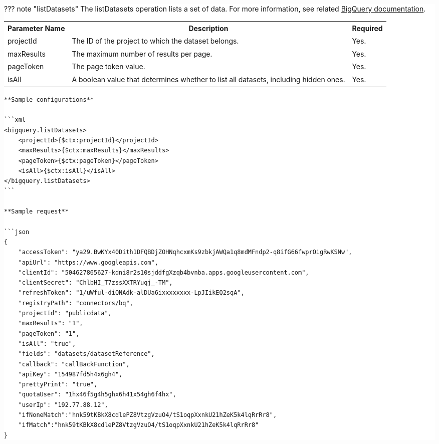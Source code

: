??? note "listDatasets"
    The listDatasets operation lists a set of data. For more information, see related [BigQuery documentation](https://cloud.google.com/bigquery/docs/reference/v2/datasets/list).
    <table>
        <tr>
            <th>Parameter Name</th>
            <th>Description</th>
            <th>Required</th>
        </tr>
        <tr>
            <td>projectId</td>
            <td>The ID of the project to which the dataset belongs.</td>
            <td>Yes.</td>
        </tr>
        <tr>
            <td>maxResults</td>
            <td>The maximum number of results per page.</td>
            <td>Yes.</td>
        </tr>
        <tr>
            <td>pageToken</td>
            <td>The page token value.</td>
            <td>Yes.</td>
        </tr>
        <tr>
            <td>isAll</td>
            <td>A boolean value that determines whether to list all datasets, including hidden ones.</td>
            <td>Yes.</td>
        </tr>
    </table>

    **Sample configurations**

    ```xml
    <bigquery.listDatasets>
        <projectId>{$ctx:projectId}</projectId>
        <maxResults>{$ctx:maxResults}</maxResults>
        <pageToken>{$ctx:pageToken}</pageToken>
        <isAll>{$ctx:isAll}</isAll>
    </bigquery.listDatasets>
    ```

    **Sample request**

    ```json
    {
        "accessToken": "ya29.BwKYx40Dith1DFQBDjZOHNqhcxmKs9zbkjAWQa1q8mdMFndp2-q8ifG66fwprOigRwKSNw",
        "apiUrl": "https://www.googleapis.com",
        "clientId": "504627865627-kdni8r2s10sjddfgXzqb4bvnba.apps.googleusercontent.com",
        "clientSecret": "ChlbHI_T7zssXXTRYuqj_-TM",
        "refreshToken": "1/uWful-diQNAdk-alDUa6ixxxxxxxx-LpJIikEQ2sqA",
        "registryPath": "connectors/bq",
        "projectId": "publicdata",
        "maxResults": "1",
        "pageToken": "1",
        "isAll": "true",
        "fields": "datasets/datasetReference",
        "callback": "callBackFunction",
        "apiKey": "154987fd5h4x6gh4",
        "prettyPrint": "true",
        "quotaUser": "1hx46f5g4h5ghx6h41x54gh6f4hx",
        "userIp": "192.77.88.12",
        "ifNoneMatch":"hnk59tKBkX8cdlePZ8VtzgVzuO4/tS1oqpXxnkU21hZeK5k4lqRrRr8",
        "ifMatch":"hnk59tKBkX8cdlePZ8VtzgVzuO4/tS1oqpXxnkU21hZeK5k4lqRrRr8"
    }